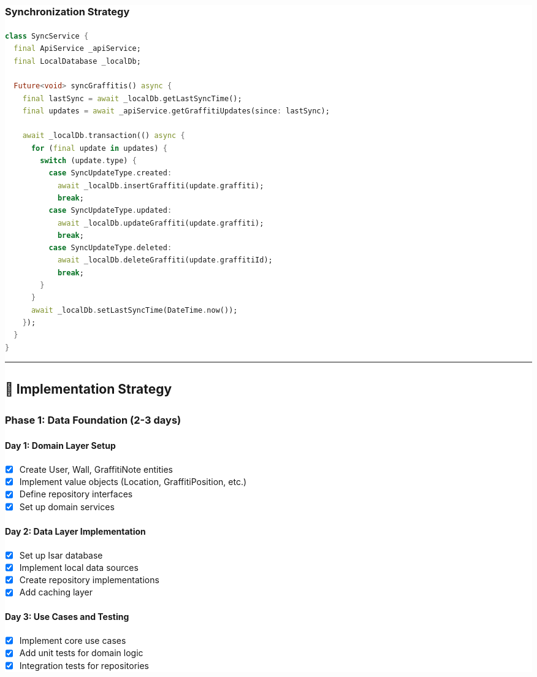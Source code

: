 ### Synchronization Strategy
```dart
class SyncService {
  final ApiService _apiService;
  final LocalDatabase _localDb;
  
  Future<void> syncGraffitis() async {
    final lastSync = await _localDb.getLastSyncTime();
    final updates = await _apiService.getGraffitiUpdates(since: lastSync);
    
    await _localDb.transaction(() async {
      for (final update in updates) {
        switch (update.type) {
          case SyncUpdateType.created:
            await _localDb.insertGraffiti(update.graffiti);
            break;
          case SyncUpdateType.updated:
            await _localDb.updateGraffiti(update.graffiti);
            break;
          case SyncUpdateType.deleted:
            await _localDb.deleteGraffiti(update.graffitiId);
            break;
        }
      }
      await _localDb.setLastSyncTime(DateTime.now());
    });
  }
}
```

---

## 🚀 Implementation Strategy

### Phase 1: Data Foundation (2-3 days)

#### Day 1: Domain Layer Setup
- [x] Create User, Wall, GraffitiNote entities
- [x] Implement value objects (Location, GraffitiPosition, etc.)
- [x] Define repository interfaces
- [x] Set up domain services

#### Day 2: Data Layer Implementation
- [x] Set up Isar database
- [x] Implement local data sources
- [x] Create repository implementations
- [x] Add caching layer

#### Day 3: Use Cases and Testing
- [x] Implement core use cases
- [x] Add unit tests for domain logic
- [x] Integration tests for repositories
